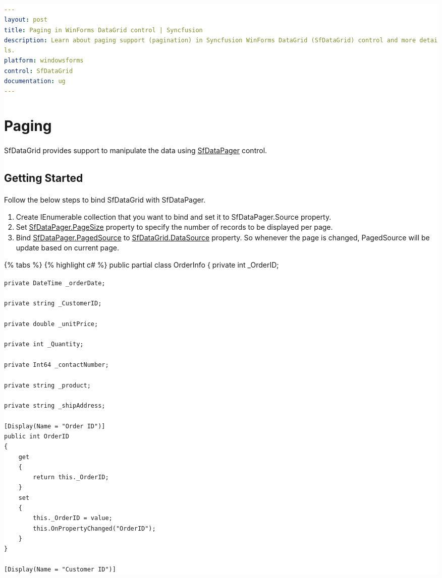 ```yaml
---
layout: post
title: Paging in WinForms DataGrid control | Syncfusion
description: Learn about paging support (pagination) in Syncfusion WinForms DataGrid (SfDataGrid) control and more details.
platform: windowsforms
control: SfDataGrid
documentation: ug
---
```


# Paging

SfDataGrid provides support to manipulate the data using [SfDataPager](https://help.syncfusion.com/cr/windowsforms/Syncfusion.SfDataGrid.WinForms~Syncfusion.WinForms.DataPager.SfDataPager.html) control.

## Getting Started

Follow the below steps to bind SfDataGrid with SfDataPager.

1.	 Create IEnumerable collection that you want to bind and set it to SfDataPager.Source property.
2.	 Set [SfDataPager.PageSize](https://help.syncfusion.com/cr/windowsforms/Syncfusion.Data.WinForms~Syncfusion.Data.PagedCollectionView~PageSize.html)  property to specify the number of records to be displayed per page.
3.	 Bind [SfDataPager.PagedSource](https://help.syncfusion.com/cr/windowsforms/Syncfusion.SfDataGrid.WinForms~Syncfusion.WinForms.DataPager.SfDataPager~PagedSource.html) to [SfDataGrid.DataSource](https://help.syncfusion.com/cr/cref_files/windowsforms/Syncfusion.SfDataGrid.WinForms~Syncfusion.WinForms.DataGrid.SfDataGrid~DataSource.html) property. So whenever the page is changed, PagedSource will be update based on current page.

{% tabs %}
{% highlight c# %}
public partial class OrderInfo 
{
    private int _OrderID;

    private DateTime _orderDate;

    private string _CustomerID;

    private double _unitPrice;

    private int _Quantity;

    private Int64 _contactNumber;

    private string _product;

    private string _shipAddress; 
    
    [Display(Name = "Order ID")]
    public int OrderID
    {
        get
        {
            return this._OrderID;
        }
        set
        {
            this._OrderID = value;
            this.OnPropertyChanged("OrderID");
        }
    }
    
    [Display(Name = "Customer ID")]